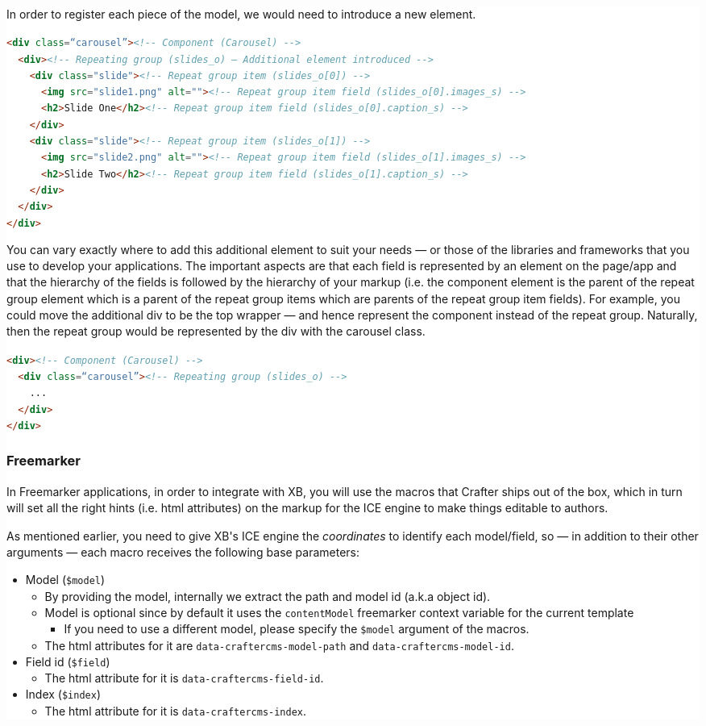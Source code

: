 In order to register each piece of the model, we would need to introduce a new element.

```html
<div class=“carousel”><!-- Component (Carousel) -->
  <div><!-- Repeating group (slides_o) — Additional element introduced -->
    <div class="slide"><!-- Repeat group item (slides_o[0]) -->
      <img src="slide1.png" alt=""><!-- Repeat group item field (slides_o[0].images_s) -->
      <h2>Slide One</h2><!-- Repeat group item field (slides_o[0].caption_s) -->
    </div>
    <div class="slide"><!-- Repeat group item (slides_o[1]) -->
      <img src="slide2.png" alt=""><!-- Repeat group item field (slides_o[1].images_s) -->
      <h2>Slide Two</h2><!-- Repeat group item field (slides_o[1].caption_s) -->
    </div>
  </div>
</div>
```

You can vary exactly where to add this additional element to suit your needs — or those of the libraries 
and frameworks that you use to develop your applications. The important aspects are that each field is 
represented by an element on the page/app and that the hierarchy of the fields is followed by the 
hierarchy of your markup (i.e. the component element is the parent of the repeat group element 
which is a parent of the repeat group items which are parents of the repeat group item fields). 
For example, you could move the additional div to be the top wrapper — and hence represent the component 
instead of the repeat group. Naturally, then the repeat group would be represented by the div with the 
carousel class.

```html
<div><!-- Component (Carousel) -->
  <div class=“carousel”><!-- Repeating group (slides_o) -->
    ...
  </div>
</div>
```

### Freemarker

In Freemarker applications, in order to integrate with XB, you will use the macros that Crafter ships 
out of the box, which in turn will set all the right hints (i.e. html attributes) on the markup for 
the ICE engine to make things editable to authors.

As mentioned earlier, you need to give XB's ICE engine the _coordinates_ to identify each model/field, 
so — in addition to their other arguments — each macro receives the following base parameters:

- Model (`$model`)
  - By providing the model, internally we extract the path and model id (a.k.a object id).
  - Model is optional since by default it uses the `contentModel` freemarker context variable for the current template
    - If you need to use a different model, please specify the `$model` argument of the macros.
  - The html attributes for it are `data-craftercms-model-path` and `data-craftercms-model-id`.
- Field id (`$field`)
  - The html attribute for it is `data-craftercms-field-id`.
- Index (`$index`)
  - The html attribute for it is `data-craftercms-index`.
  
